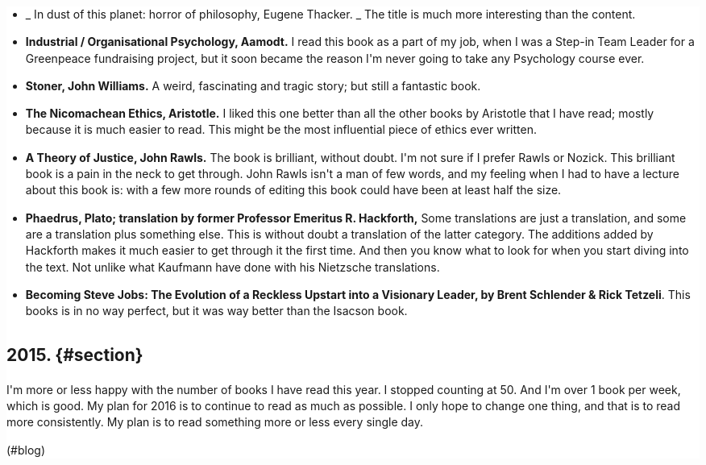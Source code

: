 -   <span class="underline">\_ In dust of this planet: horror of philosophy, Eugene Thacker. \_</span>
    The title is much more interesting than the content.

-   **Industrial / Organisational Psychology, Aamodt.** I read this book as
    a part of my job, when I was a Step-in Team Leader for a Greenpeace
    fundraising project, but it soon became the reason I'm never going to
    take any Psychology course ever.

-   **Stoner, John Williams.** A weird, fascinating and tragic story; but
    still a fantastic book.

-   **The Nicomachean Ethics, Aristotle.** I liked this one better than all
    the other books by Aristotle that I have read; mostly because it is
    much easier to read. This might be the most influential piece of
    ethics ever written.

-   **A Theory of Justice, John Rawls.** The book is brilliant, without
    doubt. I'm not sure if I prefer Rawls or Nozick. This brilliant book
    is a pain in the neck to get through. John Rawls isn't a man of few
    words, and my feeling when I had to have a lecture about this book is:
    with a few more rounds of editing this book could have been at least
    half the size.

-   **Phaedrus, Plato; translation by former Professor Emeritus R.
    Hackforth,** Some translations are just a translation, and some are a
    translation plus something else. This is without doubt a translation
    of the latter category. The additions added by Hackforth makes it much
    easier to get through it the first time. And then you know what to
    look for when you start diving into the text. Not unlike what Kaufmann
    have done with his Nietzsche translations.

-   **Becoming Steve Jobs: The Evolution of a Reckless Upstart into a
    Visionary Leader, by Brent Schlender & Rick Tetzeli**. This books is in
    no way perfect, but it was way better than the Isacson book.


## 2015. {#section}

I'm more or less happy with the number of books I have read this year. I
stopped counting at 50. And I'm over 1 book per week, which is good. My
plan for 2016 is to continue to read as much as possible. I only hope to
change one thing, and that is to read more consistently. My plan is to
read something more or less every single day.

(#blog)
